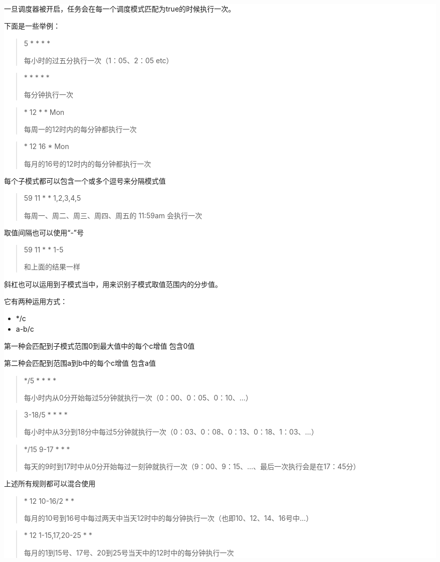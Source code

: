 一旦调度器被开启，任务会在每一个调度模式匹配为true的时候执行一次。

下面是一些举例：

> 5 * * * *
>
> 每小时的过五分执行一次（1：05、2：05 etc）

> \* * * * *
>
> 每分钟执行一次

> \* 12 * * Mon
>
> 每周一的12时内的每分钟都执行一次

> \* 12 16 * Mon
>
> 每月的16号的12时内的每分钟都执行一次

每个子模式都可以包含一个或多个逗号来分隔模式值
> 59 11 * * 1,2,3,4,5
>
> 每周一、周二、周三、周四、周五的 11:59am 会执行一次

取值间隔也可以使用“-”号
> 59 11 * * 1-5
>
> 和上面的结果一样

斜杠也可以运用到子模式当中，用来识别子模式取值范围内的分步值。

它有两种运用方式：
* */c
* a-b/c

第一种会匹配到子模式范围0到最大值中的每个c增值 包含0值

第二种会匹配到范围a到b中的每个c增值 包含a值

> \*/5 * * * *
>
> 每小时内从0分开始每过5分钟就执行一次（0：00、0：05、0：10、...）

> 3-18/5 * * * *
>
> 每小时中从3分到18分中每过5分钟就执行一次（0：03、0：08、0：13、0：18、1：03、...）

> \*/15 9-17 * * *
>
> 每天的9时到17时中从0分开始每过一刻钟就执行一次（9：00、9：15、...、最后一次执行会是在17：45分）

上述所有规则都可以混合使用

> \* 12 10-16/2 * *
>
> 每月的10号到16号中每过两天中当天12时中的每分钟执行一次（也即10、12、14、16号中...）

> \* 12 1-15,17,20-25 * *
>
> 每月的1到15号、17号、20到25号当天中的12时中的每分钟执行一次
